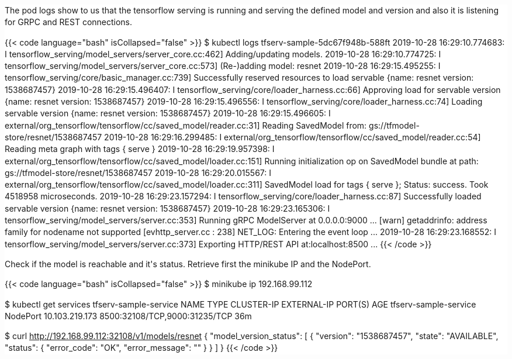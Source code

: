 The pod logs show to us that the tensorflow serving is running and serving the defined model and version and also it is listening for GRPC and REST connections. 

{{< code language="bash" isCollapsed="false" >}}
$ kubectl logs tfserv-sample-5dc67f948b-588ft
2019-10-28 16:29:10.774683: I tensorflow_serving/model_servers/server_core.cc:462] Adding/updating models.
2019-10-28 16:29:10.774725: I tensorflow_serving/model_servers/server_core.cc:573]  (Re-)adding model: resnet
2019-10-28 16:29:15.495255: I tensorflow_serving/core/basic_manager.cc:739] Successfully reserved resources to load servable {name: resnet version: 1538687457}
2019-10-28 16:29:15.496407: I tensorflow_serving/core/loader_harness.cc:66] Approving load for servable version {name: resnet version: 1538687457}
2019-10-28 16:29:15.496556: I tensorflow_serving/core/loader_harness.cc:74] Loading servable version {name: resnet version: 1538687457}
2019-10-28 16:29:15.496605: I external/org_tensorflow/tensorflow/cc/saved_model/reader.cc:31] Reading SavedModel from: gs://tfmodel-store/resnet/1538687457
2019-10-28 16:29:16.299485: I external/org_tensorflow/tensorflow/cc/saved_model/reader.cc:54] Reading meta graph with tags { serve }
2019-10-28 16:29:19.957398: I external/org_tensorflow/tensorflow/cc/saved_model/loader.cc:151] Running initialization op on SavedModel bundle at path: gs://tfmodel-store/resnet/1538687457
2019-10-28 16:29:20.015567: I external/org_tensorflow/tensorflow/cc/saved_model/loader.cc:311] SavedModel load for tags { serve }; Status: success. Took 4518958 microseconds.
2019-10-28 16:29:23.157294: I tensorflow_serving/core/loader_harness.cc:87] Successfully loaded servable version {name: resnet version: 1538687457}
2019-10-28 16:29:23.165306: I tensorflow_serving/model_servers/server.cc:353] Running gRPC ModelServer at 0.0.0.0:9000 ...
[warn] getaddrinfo: address family for nodename not supported
[evhttp_server.cc : 238] NET_LOG: Entering the event loop ...
2019-10-28 16:29:23.168552: I tensorflow_serving/model_servers/server.cc:373] Exporting HTTP/REST API at:localhost:8500 ...
{{< /code >}}

Check if the model is reachable and it's status. Retrieve first the minikube IP and the NodePort.

{{< code language="bash" isCollapsed="false" >}}
$ minikube ip
192.168.99.112

$ kubectl get services tfserv-sample-service
NAME                    TYPE       CLUSTER-IP       EXTERNAL-IP   PORT(S)                         AGE
tfserv-sample-service   NodePort   10.103.219.173   <none>        8500:32108/TCP,9000:31235/TCP   36m

$ curl http://192.168.99.112:32108/v1/models/resnet
{
 "model_version_status": [
  {
   "version": "1538687457",
   "state": "AVAILABLE",
   "status": {
    "error_code": "OK",
    "error_message": ""
   }
  }
 ]
}
{{< /code >}}
